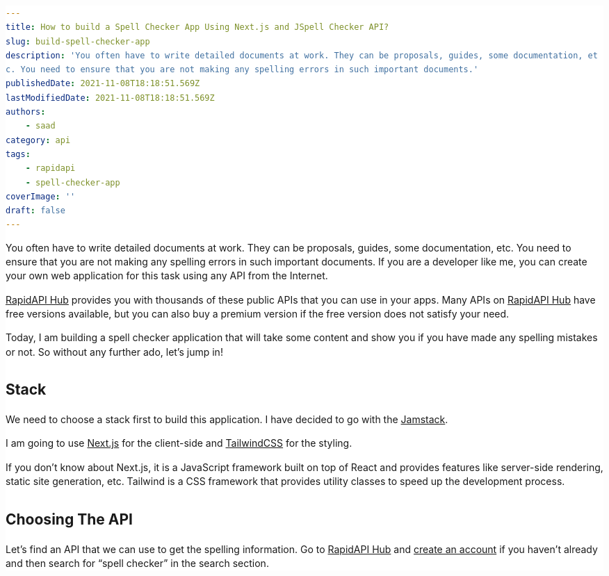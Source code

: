 ```yaml
---
title: How to build a Spell Checker App Using Next.js and JSpell Checker API?
slug: build-spell-checker-app
description: 'You often have to write detailed documents at work. They can be proposals, guides, some documentation, etc. You need to ensure that you are not making any spelling errors in such important documents.'
publishedDate: 2021-11-08T18:18:51.569Z
lastModifiedDate: 2021-11-08T18:18:51.569Z
authors:
    - saad
category: api
tags:
    - rapidapi
    - spell-checker-app
coverImage: ''
draft: false
---
```


<Lead>

You often have to write detailed documents at work. They can be proposals, guides, some documentation, etc. You need to ensure that you are not making any spelling errors in such important documents. If you are a developer like me, you can create your own web application for this task using any API from the Internet.

</Lead>

[RapidAPI Hub](https://RapidAPI.com/hub?utm_source=RapidAPI.com/guides&utm_medium=DevRel&utm_campaign=DevRel) provides you with thousands of these public APIs that you can use in your apps. Many APIs on [RapidAPI Hub](https://RapidAPI.com/hub?utm_source=RapidAPI.com/guides&utm_medium=DevRel&utm_campaign=DevRel) have free versions available, but you can also buy a premium version if the free version does not satisfy your need.

Today, I am building a spell checker application that will take some content and show you if you have made any spelling mistakes or not. So without any further ado, let’s jump in!

## Stack

We need to choose a stack first to build this application. I have decided to go with the [Jamstack](https://jamstack.org/).

I am going to use [Next.js](https://nextjs.org/) for the client-side and [TailwindCSS](https://tailwindcss.com/) for the styling.

If you don’t know about Next.js, it is a JavaScript framework built on top of React and provides features like server-side rendering, static site generation, etc. Tailwind is a CSS framework that provides utility classes to speed up the development process.

## Choosing The API

Let’s find an API that we can use to get the spelling information. Go to [RapidAPI Hub](https://RapidAPI.com/hub?utm_source=RapidAPI.com/guides&utm_medium=DevRel&utm_campaign=DevRel) and [create an account](https://RapidAPI.com/auth/sign-up?referral=/hub?utm_source=RapidAPI.com/guides&utm_medium=DevRel&utm_campaign=DevRel) if you haven’t already and then search for “spell checker” in the search section.
